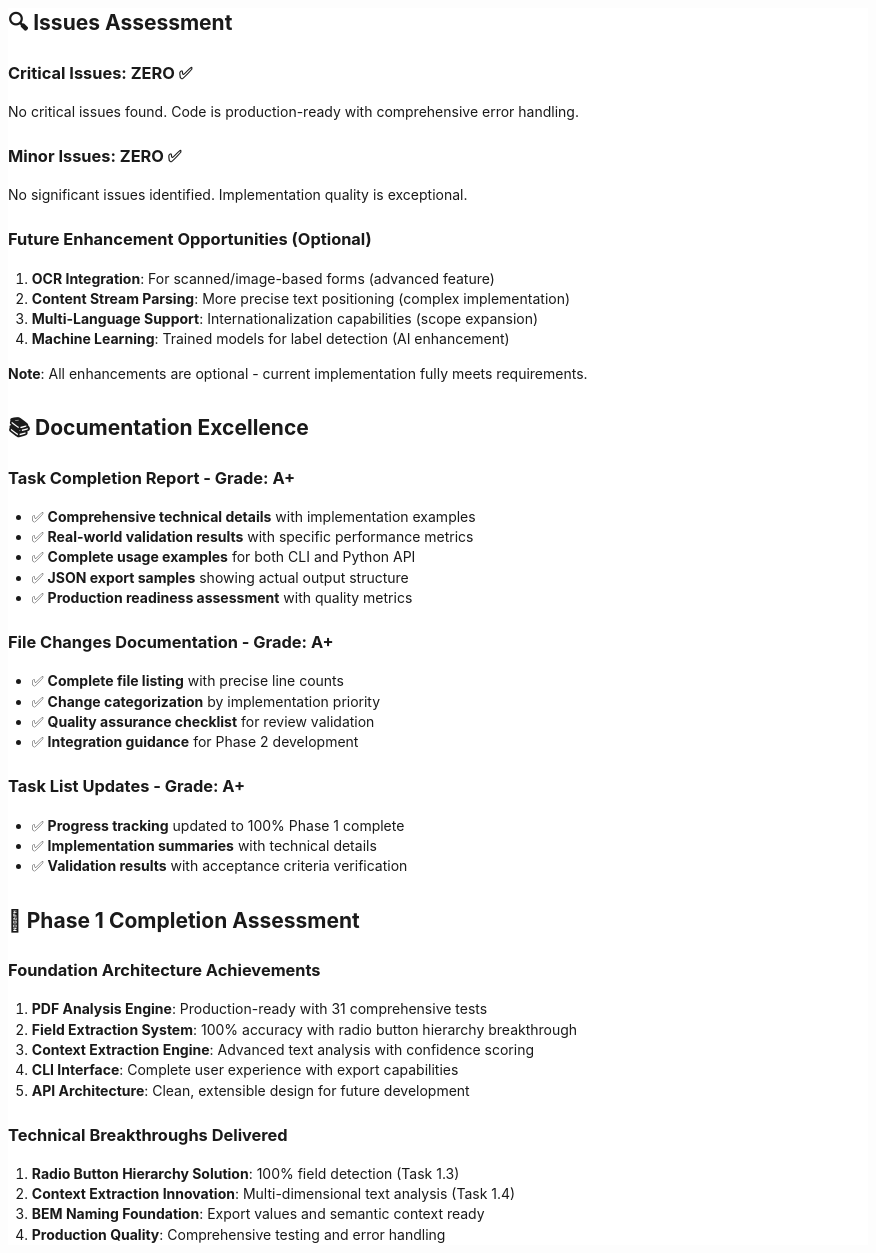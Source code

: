 ## 🔍 Issues Assessment

### Critical Issues: ZERO ✅
No critical issues found. Code is production-ready with comprehensive error handling.

### Minor Issues: ZERO ✅
No significant issues identified. Implementation quality is exceptional.

### Future Enhancement Opportunities (Optional)
1. **OCR Integration**: For scanned/image-based forms (advanced feature)
2. **Content Stream Parsing**: More precise text positioning (complex implementation)
3. **Multi-Language Support**: Internationalization capabilities (scope expansion)
4. **Machine Learning**: Trained models for label detection (AI enhancement)

**Note**: All enhancements are optional - current implementation fully meets requirements.

## 📚 Documentation Excellence

### Task Completion Report - Grade: A+
- ✅ **Comprehensive technical details** with implementation examples
- ✅ **Real-world validation results** with specific performance metrics
- ✅ **Complete usage examples** for both CLI and Python API
- ✅ **JSON export samples** showing actual output structure
- ✅ **Production readiness assessment** with quality metrics

### File Changes Documentation - Grade: A+
- ✅ **Complete file listing** with precise line counts
- ✅ **Change categorization** by implementation priority
- ✅ **Quality assurance checklist** for review validation
- ✅ **Integration guidance** for Phase 2 development

### Task List Updates - Grade: A+
- ✅ **Progress tracking** updated to 100% Phase 1 complete
- ✅ **Implementation summaries** with technical details
- ✅ **Validation results** with acceptance criteria verification

## 🎉 Phase 1 Completion Assessment

### Foundation Architecture Achievements
1. **PDF Analysis Engine**: Production-ready with 31 comprehensive tests
2. **Field Extraction System**: 100% accuracy with radio button hierarchy breakthrough
3. **Context Extraction Engine**: Advanced text analysis with confidence scoring
4. **CLI Interface**: Complete user experience with export capabilities
5. **API Architecture**: Clean, extensible design for future development

### Technical Breakthroughs Delivered
1. **Radio Button Hierarchy Solution**: 100% field detection (Task 1.3)
2. **Context Extraction Innovation**: Multi-dimensional text analysis (Task 1.4)
3. **BEM Naming Foundation**: Export values and semantic context ready
4. **Production Quality**: Comprehensive testing and error handling
